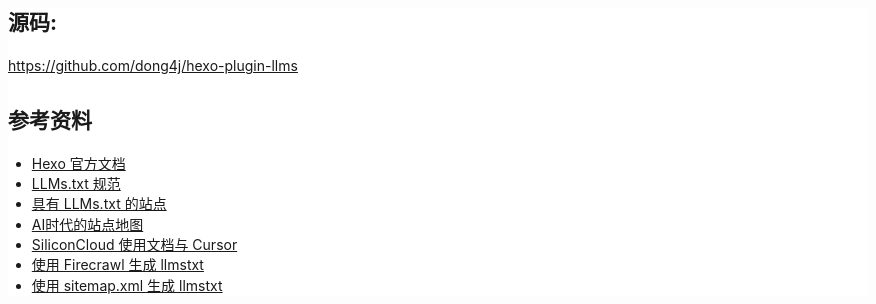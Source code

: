 ## 源码:

https://github.com/dong4j/hexo-plugin-llms

## 参考资料

- [Hexo 官方文档](https://hexo.io/docs/)
- [LLMs.txt 规范](https://llmstxt.org)
- [具有 LLMs.txt 的站点](https://llmstxt.site/)
- [AI时代的站点地图](https://juejin.cn/post/7447083753187328050) 
- [SiliconCloud 使用文档与 Cursor](https://docs.siliconflow.cn/use-docs-with-cursor)
- [使用 Firecrawl 生成 llmstxt](https://github.com/mendableai/llmstxt-generator)
- [使用 sitemap.xml 生成 llmstxt](https://github.com/dotenvx/llmstxt)

